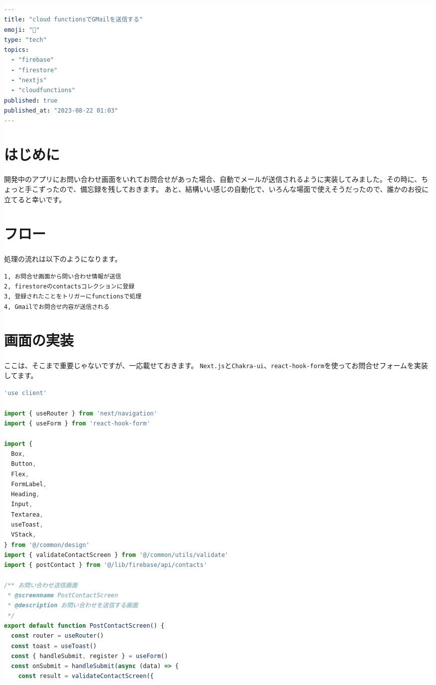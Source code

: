 ```yaml
---
title: "cloud functionsでGMailを送信する"
emoji: "🕌"
type: "tech"
topics:
  - "firebase"
  - "firestore"
  - "nextjs"
  - "cloudfunctions"
published: true
published_at: "2023-08-22 01:03"
---
```


# はじめに
開発中のアプリにお問い合わせ画面をいれてお問合せがあった場合、自動でメールが送信されるように実装してみました。その時に、ちょっと手こずったので、備忘録を残しておきます。
あと、結構いい感じの自動化で、いろんな場面で使えそうだったので、誰かのお役に立てると幸いです。

# フロー
処理の流れは以下のようになります。
```
1, お問合せ画面から問い合わせ情報が送信
2, firestoreのcontactsコレクションに登録
3, 登録されたことをトリガーにfunctionsで処理
4, Gmailでお問合せ内容が送信される
```

# 画面の実装
ここは、そこまで重要じゃないですが、一応載せておきます。
`Next.js`と`Chakra-ui`、`react-hook-form`を使ってお問合せフォームを実装してます。
```typescript
'use client'

import { useRouter } from 'next/navigation'
import { useForm } from 'react-hook-form'

import {
  Box,
  Button,
  Flex,
  FormLabel,
  Heading,
  Input,
  Textarea,
  useToast,
  VStack,
} from '@/common/design'
import { validateContactScreen } from '@/common/utils/validate'
import { postContact } from '@/lib/firebase/api/contacts'

/** お問い合わせ送信画面
 * @screenname PostContactScreen
 * @description お問い合わせを送信する画面
 */
export default function PostContactScreen() {
  const router = useRouter()
  const toast = useToast()
  const { handleSubmit, register } = useForm()
  const onSubmit = handleSubmit(async (data) => {
    const result = validateContactScreen({
```